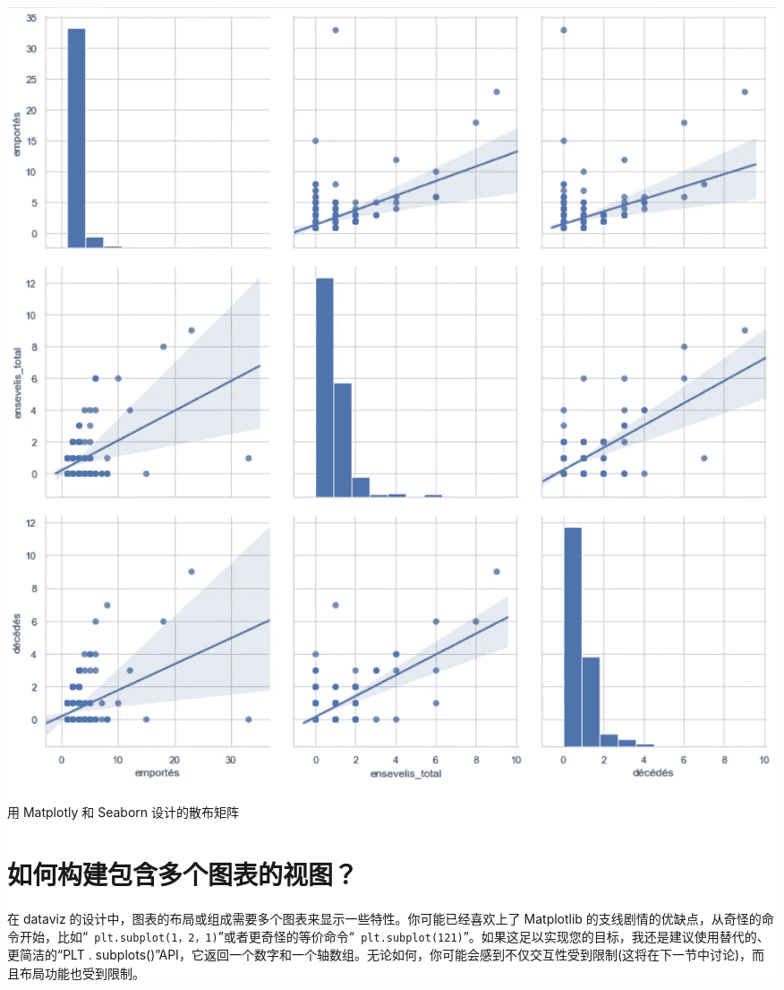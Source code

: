 ![](img/8afc9bc4b6670b44036aaaf5f9222e46.png)

用 Matplotly 和 Seaborn 设计的散布矩阵

# 如何构建包含多个图表的视图？

在 dataviz 的设计中，图表的布局或组成需要多个图表来显示一些特性。你可能已经喜欢上了 Matplotlib 的支线剧情的优缺点，从奇怪的命令开始，比如“` plt.subplot(1，2，1)`”或者更奇怪的等价命令“` plt.subplot(121)`”。如果这足以实现您的目标，我还是建议使用替代的、更简洁的“PLT . subplots()”API，它返回一个数字和一个轴数组。无论如何，你可能会感到不仅交互性受到限制(这将在下一节中讨论)，而且布局功能也受到限制。
